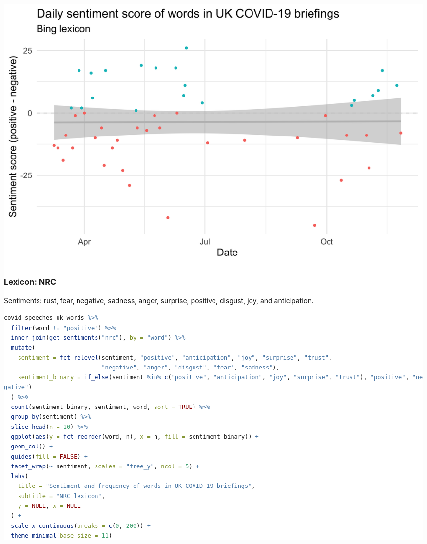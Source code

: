 <img src="06-visualise-uk_files/figure-gfm/unnamed-chunk-6-1.png" width="100%" />

### Lexicon: NRC

Sentiments: rust, fear, negative, sadness, anger, surprise, positive,
disgust, joy, and anticipation.

``` r
covid_speeches_uk_words %>%
  filter(word != "positive") %>%
  inner_join(get_sentiments("nrc"), by = "word") %>%
  mutate(
    sentiment = fct_relevel(sentiment, "positive", "anticipation", "joy", "surprise", "trust",
                            "negative", "anger", "disgust", "fear", "sadness"),
    sentiment_binary = if_else(sentiment %in% c("positive", "anticipation", "joy", "surprise", "trust"), "positive", "negative")
  ) %>%
  count(sentiment_binary, sentiment, word, sort = TRUE) %>%
  group_by(sentiment) %>%
  slice_head(n = 10) %>%
  ggplot(aes(y = fct_reorder(word, n), x = n, fill = sentiment_binary)) +
  geom_col() +
  guides(fill = FALSE) +
  facet_wrap(~ sentiment, scales = "free_y", ncol = 5) +
  labs(
    title = "Sentiment and frequency of words in UK COVID-19 briefings",
    subtitle = "NRC lexicon",
    y = NULL, x = NULL
  ) +
  scale_x_continuous(breaks = c(0, 200)) +
  theme_minimal(base_size = 11)
```
